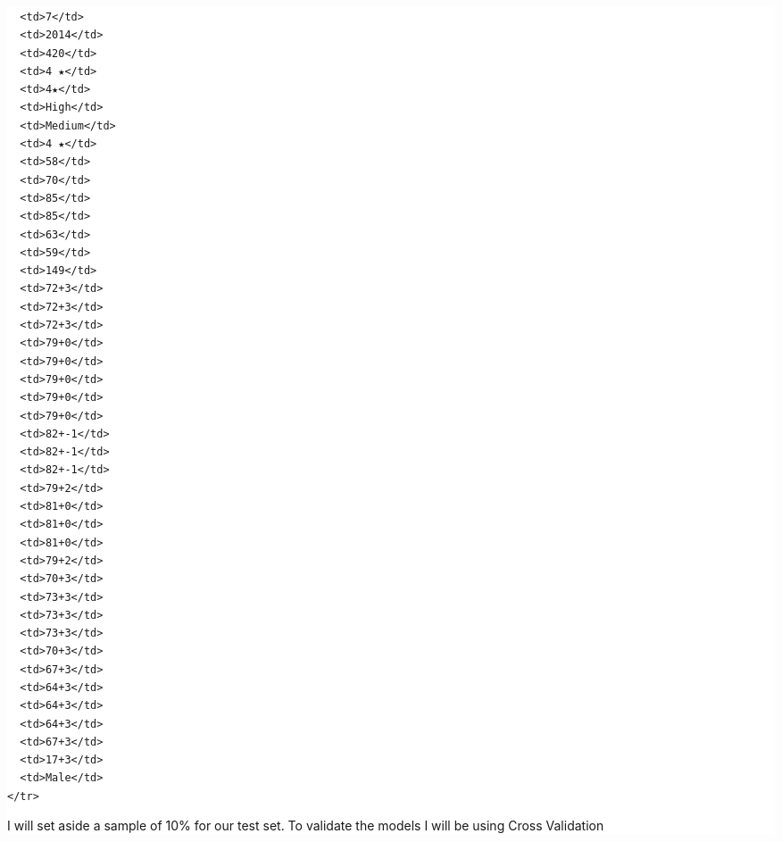       <td>7</td>
      <td>2014</td>
      <td>420</td>
      <td>4 ★</td>
      <td>4★</td>
      <td>High</td>
      <td>Medium</td>
      <td>4 ★</td>
      <td>58</td>
      <td>70</td>
      <td>85</td>
      <td>85</td>
      <td>63</td>
      <td>59</td>
      <td>149</td>
      <td>72+3</td>
      <td>72+3</td>
      <td>72+3</td>
      <td>79+0</td>
      <td>79+0</td>
      <td>79+0</td>
      <td>79+0</td>
      <td>79+0</td>
      <td>82+-1</td>
      <td>82+-1</td>
      <td>82+-1</td>
      <td>79+2</td>
      <td>81+0</td>
      <td>81+0</td>
      <td>81+0</td>
      <td>79+2</td>
      <td>70+3</td>
      <td>73+3</td>
      <td>73+3</td>
      <td>73+3</td>
      <td>70+3</td>
      <td>67+3</td>
      <td>64+3</td>
      <td>64+3</td>
      <td>64+3</td>
      <td>67+3</td>
      <td>17+3</td>
      <td>Male</td>
    </tr>
  </tbody>
</table>
</div>



I will set aside a sample of 10% for our test set. To validate the models I will be using Cross Validation
